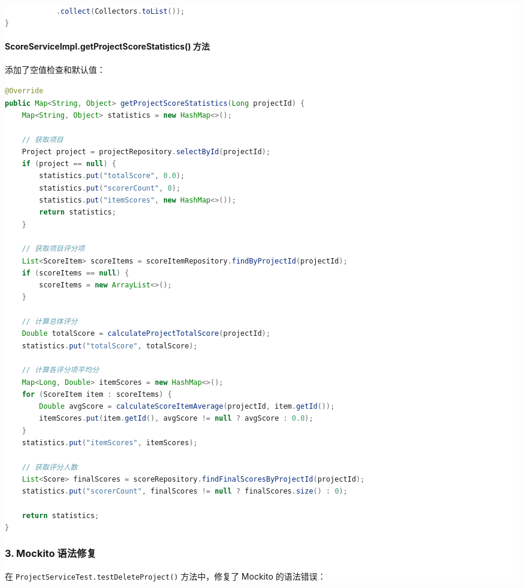 ```java
            .collect(Collectors.toList());
}
```

#### ScoreServiceImpl.getProjectScoreStatistics() 方法

添加了空值检查和默认值：

```java
@Override
public Map<String, Object> getProjectScoreStatistics(Long projectId) {
    Map<String, Object> statistics = new HashMap<>();
    
    // 获取项目
    Project project = projectRepository.selectById(projectId);
    if (project == null) {
        statistics.put("totalScore", 0.0);
        statistics.put("scorerCount", 0);
        statistics.put("itemScores", new HashMap<>());
        return statistics;
    }
    
    // 获取项目评分项
    List<ScoreItem> scoreItems = scoreItemRepository.findByProjectId(projectId);
    if (scoreItems == null) {
        scoreItems = new ArrayList<>();
    }
    
    // 计算总体评分
    Double totalScore = calculateProjectTotalScore(projectId);
    statistics.put("totalScore", totalScore);
    
    // 计算各评分项平均分
    Map<Long, Double> itemScores = new HashMap<>();
    for (ScoreItem item : scoreItems) {
        Double avgScore = calculateScoreItemAverage(projectId, item.getId());
        itemScores.put(item.getId(), avgScore != null ? avgScore : 0.0);
    }
    statistics.put("itemScores", itemScores);
    
    // 获取评分人数
    List<Score> finalScores = scoreRepository.findFinalScoresByProjectId(projectId);
    statistics.put("scorerCount", finalScores != null ? finalScores.size() : 0);
    
    return statistics;
}
```

### 3. Mockito 语法修复

在 `ProjectServiceTest.testDeleteProject()` 方法中，修复了 Mockito 的语法错误：
